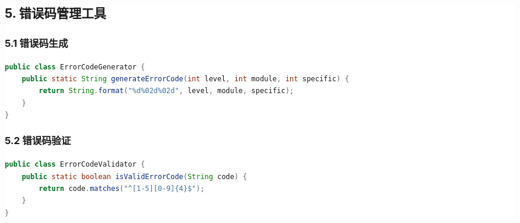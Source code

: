 ## 5. 错误码管理工具

### 5.1 错误码生成
```java
public class ErrorCodeGenerator {
    public static String generateErrorCode(int level, int module, int specific) {
        return String.format("%d%02d%02d", level, module, specific);
    }
}
```

### 5.2 错误码验证
```java
public class ErrorCodeValidator {
    public static boolean isValidErrorCode(String code) {
        return code.matches("^[1-5][0-9]{4}$");
    }
}
```